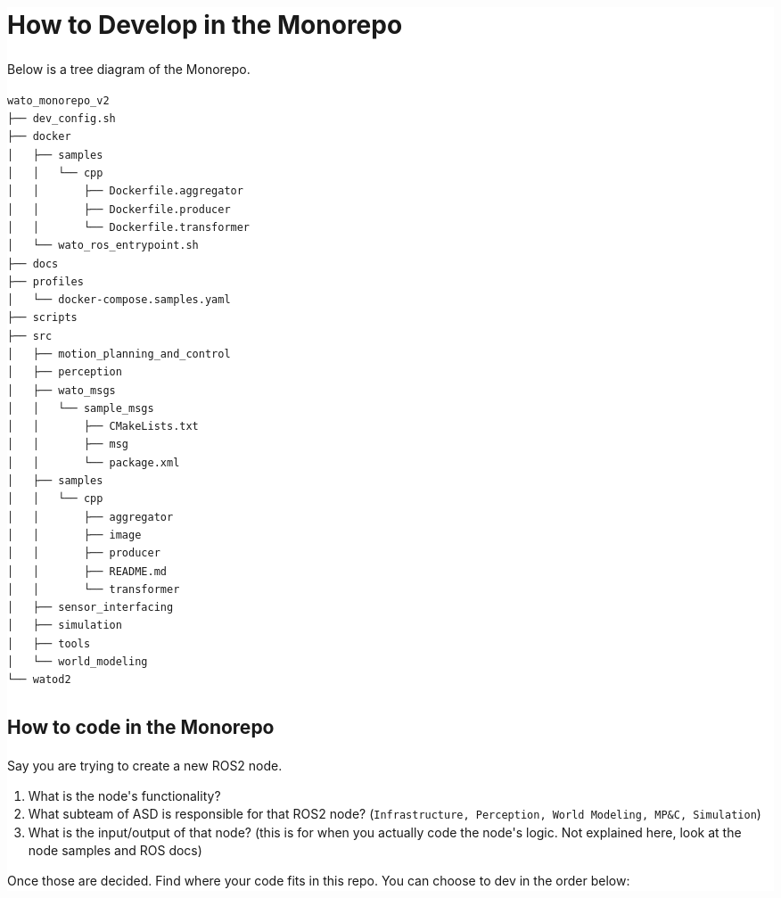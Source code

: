 # How to Develop in the Monorepo

Below is a tree diagram of the Monorepo.

```
wato_monorepo_v2
├── dev_config.sh
├── docker
│   ├── samples
│   │   └── cpp
│   │       ├── Dockerfile.aggregator
│   │       ├── Dockerfile.producer
│   │       └── Dockerfile.transformer
│   └── wato_ros_entrypoint.sh
├── docs
├── profiles
│   └── docker-compose.samples.yaml
├── scripts
├── src
│   ├── motion_planning_and_control
│   ├── perception
│   ├── wato_msgs
│   │   └── sample_msgs
│   │       ├── CMakeLists.txt
│   │       ├── msg
│   │       └── package.xml
│   ├── samples
│   │   └── cpp
│   │       ├── aggregator
│   │       ├── image
│   │       ├── producer
│   │       ├── README.md
│   │       └── transformer
│   ├── sensor_interfacing
│   ├── simulation
│   ├── tools
│   └── world_modeling
└── watod2
```

## How to code in the Monorepo
Say you are trying to create a new ROS2 node. 

1. What is the node's functionality?
2. What subteam of ASD is responsible for that ROS2 node? (`Infrastructure, Perception, World Modeling, MP&C, Simulation`)
3. What is the input/output of that node? (this is for when you actually code the node's logic. Not explained here, look at the node samples and ROS docs)

Once those are decided. Find where your code fits in this repo. You can choose to dev in the order below:

